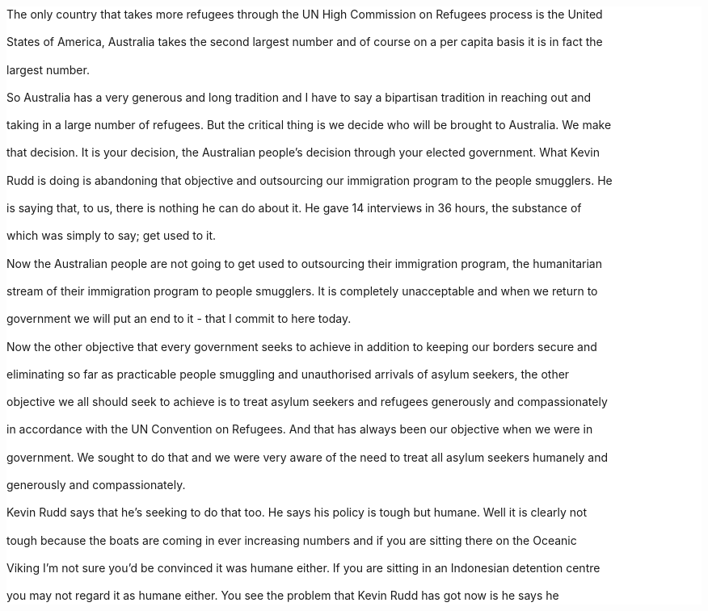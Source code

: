  The only country that takes more refugees through the UN High Commission on Refugees process is the United 

 States of America, Australia takes the second largest number and of course on a per capita basis it is in fact the 

 largest number.  

 So Australia has a very generous and long tradition and I have to say a bipartisan tradition in reaching out and 

 taking in a large number of refugees. But the critical thing is we decide who will be brought to Australia. We make 

 that decision. It is your decision, the Australian people’s decision through your elected government. What Kevin 

 Rudd is doing is abandoning that objective and outsourcing our immigration program to the people smugglers. He 

 is saying that, to us, there is nothing he can do about it. He gave 14 interviews in 36 hours, the substance of 

 which was simply to say; get used to it.  

 Now the Australian people are not going to get used to outsourcing their immigration program, the humanitarian 

 stream of their immigration program to people smugglers. It is completely unacceptable and when we return to 

 government we will put an end to it - that I commit to here today.  

 Now the other objective that every government seeks to achieve in addition to keeping our borders secure and 

 eliminating so far as practicable people smuggling and unauthorised arrivals of asylum seekers, the other 

 objective we all should seek to achieve is to treat asylum seekers and refugees generously and compassionately 

 in accordance with the UN Convention on Refugees. And that has always been our objective when we were in 

 government. We sought to do that and we were very aware of the need to treat all asylum seekers humanely and 

 generously and compassionately.  

 Kevin Rudd says that he’s seeking to do that too. He says his policy is tough but humane. Well it is clearly not 

 tough because the boats are coming in ever increasing numbers and if you are sitting there on the Oceanic 

 Viking I’m not sure you’d be convinced it was humane either. If you are sitting in an Indonesian detention centre 

 you may not regard it as humane either. You see the problem that Kevin Rudd has got now is he says he 
